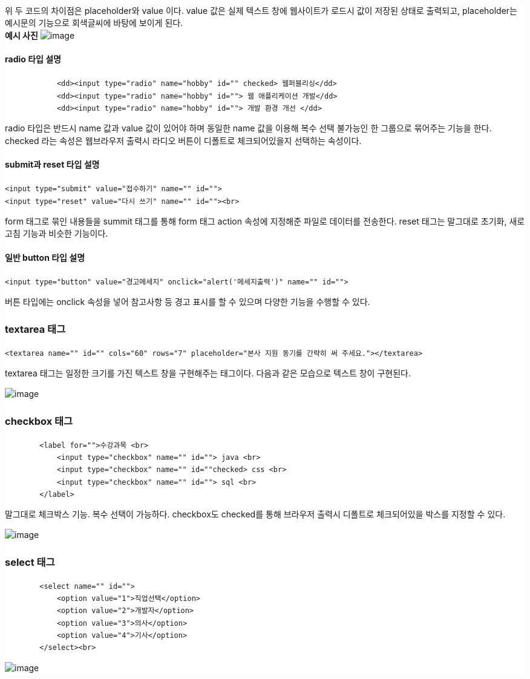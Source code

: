   위 두 코드의 차이점은 placeholder와 value 이다. value 값은 실제 텍스트 창에 웹사이트가 로드시 값이 저장된 상태로 출력되고, placeholder는 예시문의 기능으로 회색글씨에 바탕에 보이게 된다.   
**예시 사진**
![image](https://user-images.githubusercontent.com/84966961/121778525-2b012c80-cbd2-11eb-8ab1-5642c812c061.png)
      
#### radio 타입 설명   
```
            <dd><input type="radio" name="hobby" id="" checked> 웹퍼블리싱</dd>
            <dd><input type="radio" name="hobby" id=""> 웹 애플리케이션 개발</dd>
            <dd><input type="radio" name="hobby" id=""> 개발 환경 개선 </dd>
```
   
 radio 타입은 반드시 name 값과 value 값이 있어야 하며 동일한 name 값을 이용해 복수 선택 불가능인 한 그룹으로 묶어주는 기능을 한다. checked 라는 속성은 웹브라우저 출력시 라디오 버튼이 디폴트로 체크되어있을지 선택하는 속성이다.   
   
#### submit과 reset 타입 설명
```
<input type="submit" value="접수하기" name="" id="">
<input type="reset" value="다시 쓰기" name="" id=""><br>
```
   
 form 태그로 묶인 내용들을 summit 태그를 통해 form 태그 action 속성에 지정해준 파일로 데이터를 전송한다.
 reset 태그는 말그대로 초기화, 새로고침 기능과 비슷한 기능이다.

#### 일반 button 타입 설명   
   
```
<input type="button" value="경고메세지" onclick="alert('메세지출력')" name="" id="">
```
 버튼 타입에는 onclick 속성을 넣어 참고사항 등 경고 표시를 할 수 있으며 다양한 기능을 수행할 수 있다.
   
### textarea 태그 
```
<textarea name="" id="" cols="60" rows="7" placeholder="본사 지원 동기를 간략히 써 주세요."></textarea>
```
   
 textarea 태그는 일정한 크기를 가진 텍스트 창을 구현해주는 태그이다. 다음과 같은 모습으로 텍스트 창이 구현된다.   
    
![image](https://user-images.githubusercontent.com/84966961/121778846-cd6ddf80-cbd3-11eb-8c0d-f82fd32f20a1.png)

### checkbox 태그
```
		<label for="">수강과목 <br>
			<input type="checkbox" name="" id=""> java <br>
			<input type="checkbox" name="" id=""checked> css <br>
			<input type="checkbox" name="" id=""> sql <br>
		</label>
```

 말그대로 체크박스 기능. 복수 선택이 가능하다. checkbox도 checked를 통해 브라우저 출력시 디폴트로 체크되어있을 박스를 지정할 수 있다.    
   
![image](https://user-images.githubusercontent.com/84966961/121779018-9815c180-cbd4-11eb-9b76-4d40d4113787.png)
   
### select 태그
```
		<select name="" id="">
			<option value="1">직업선택</option>
			<option value="2">개발자</option>
			<option value="3">의사</option>
			<option value="4">기사</option>
		</select><br>
```
![image](https://user-images.githubusercontent.com/84966961/121779044-b7145380-cbd4-11eb-8697-3323bff02366.png)
   
